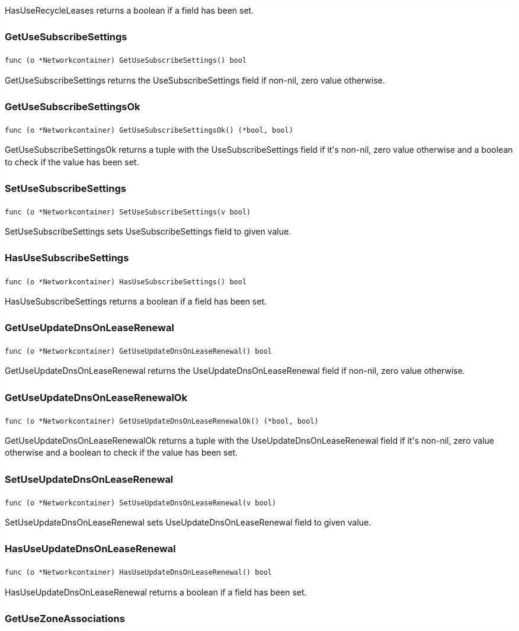 HasUseRecycleLeases returns a boolean if a field has been set.

### GetUseSubscribeSettings

`func (o *Networkcontainer) GetUseSubscribeSettings() bool`

GetUseSubscribeSettings returns the UseSubscribeSettings field if non-nil, zero value otherwise.

### GetUseSubscribeSettingsOk

`func (o *Networkcontainer) GetUseSubscribeSettingsOk() (*bool, bool)`

GetUseSubscribeSettingsOk returns a tuple with the UseSubscribeSettings field if it's non-nil, zero value otherwise
and a boolean to check if the value has been set.

### SetUseSubscribeSettings

`func (o *Networkcontainer) SetUseSubscribeSettings(v bool)`

SetUseSubscribeSettings sets UseSubscribeSettings field to given value.

### HasUseSubscribeSettings

`func (o *Networkcontainer) HasUseSubscribeSettings() bool`

HasUseSubscribeSettings returns a boolean if a field has been set.

### GetUseUpdateDnsOnLeaseRenewal

`func (o *Networkcontainer) GetUseUpdateDnsOnLeaseRenewal() bool`

GetUseUpdateDnsOnLeaseRenewal returns the UseUpdateDnsOnLeaseRenewal field if non-nil, zero value otherwise.

### GetUseUpdateDnsOnLeaseRenewalOk

`func (o *Networkcontainer) GetUseUpdateDnsOnLeaseRenewalOk() (*bool, bool)`

GetUseUpdateDnsOnLeaseRenewalOk returns a tuple with the UseUpdateDnsOnLeaseRenewal field if it's non-nil, zero value otherwise
and a boolean to check if the value has been set.

### SetUseUpdateDnsOnLeaseRenewal

`func (o *Networkcontainer) SetUseUpdateDnsOnLeaseRenewal(v bool)`

SetUseUpdateDnsOnLeaseRenewal sets UseUpdateDnsOnLeaseRenewal field to given value.

### HasUseUpdateDnsOnLeaseRenewal

`func (o *Networkcontainer) HasUseUpdateDnsOnLeaseRenewal() bool`

HasUseUpdateDnsOnLeaseRenewal returns a boolean if a field has been set.

### GetUseZoneAssociations
